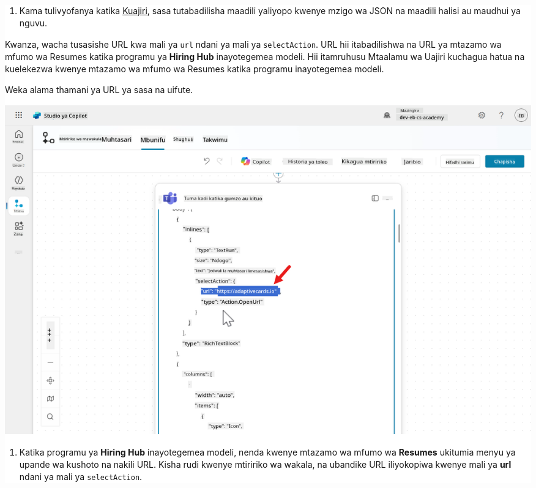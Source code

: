 1. Kama tulivyofanya katika [Kuajiri](../../recruit/08-add-adaptive-card/README.md#81-create-a-new-topic-with-an-adaptive-card-for-user-to-submit-their-request), sasa tutabadilisha maadili yaliyopo kwenye mzigo wa JSON na maadili halisi au maudhui ya nguvu.

Kwanza, wacha tusasishe URL kwa mali ya `url` ndani ya mali ya `selectAction`. URL hii itabadilishwa na URL ya mtazamo wa mfumo wa Resumes katika programu ya **Hiring Hub** inayotegemea modeli. Hii itamruhusu Mtaalamu wa Uajiri kuchagua hatua na kuelekezwa kwenye mtazamo wa mfumo wa Resumes katika programu inayotegemea modeli.

Weka alama thamani ya URL ya sasa na uifute.

![Chagua thamani ya URL](../../../../../translated_images/3.2_17_SystemViewURL.5e51fd894ac916f436107c7b668d66ca87ca8bdfd7affeb7dae1b10fa8ff5afb.sw.png)

1. Katika programu ya **Hiring Hub** inayotegemea modeli, nenda kwenye mtazamo wa mfumo wa **Resumes** ukitumia menyu ya upande wa kushoto na nakili URL. Kisha rudi kwenye mtiririko wa wakala, na ubandike URL iliyokopiwa kwenye mali ya **url** ndani ya mali ya `selectAction`.
